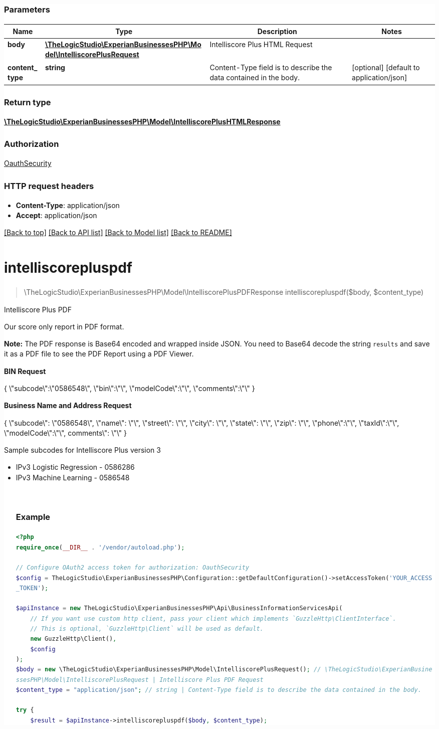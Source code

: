 ### Parameters

Name | Type | Description  | Notes
------------- | ------------- | ------------- | -------------
 **body** | [**\TheLogicStudio\ExperianBusinessesPHP\Model\IntelliscorePlusRequest**](../Model/IntelliscorePlusRequest.md)| Intelliscore Plus HTML Request |
 **content_type** | **string**| Content-Type field is to describe the data contained in the body. | [optional] [default to application/json]

### Return type

[**\TheLogicStudio\ExperianBusinessesPHP\Model\IntelliscorePlusHTMLResponse**](../Model/IntelliscorePlusHTMLResponse.md)

### Authorization

[OauthSecurity](../../README.md#OauthSecurity)

### HTTP request headers

 - **Content-Type**: application/json
 - **Accept**: application/json

[[Back to top]](#) [[Back to API list]](../../README.md#documentation-for-api-endpoints) [[Back to Model list]](../../README.md#documentation-for-models) [[Back to README]](../../README.md)

# **intelliscorepluspdf**
> \TheLogicStudio\ExperianBusinessesPHP\Model\IntelliscorePlusPDFResponse intelliscorepluspdf($body, $content_type)

Intelliscore Plus PDF

<p>Our score only report in PDF format.</p> <p><strong>Note:</strong> The PDF response is Base64 encoded and wrapped inside JSON. You need to Base64 decode the string <code>results</code> and save it as a PDF file to see the PDF Report using a PDF Viewer.</p> <p><strong>BIN Request</strong></p> <p>{ \"subcode\":\"0586548\", \"bin\":\"\", \"modelCode\":\"\", \"comments\":\"\" } </p> <p><strong>Business Name and Address Request</strong></p> <p>{ \"subcode\": \"0586548\", \"name\": \"\", \"street\": \"\", \"city\": \"\", \"state\": \"\", \"zip\": \"\", \"phone\":\"\", \"taxId\":\"\", \"modelCode\":\"\", comments\": \"\" } </p> <p>Sample subcodes for Intelliscore Plus version 3</p> <ul> <li>IPv3 Logistic Regression - 0586286</li> <li>IPv3 Machine Learning - 0586548</li> <p>&nbsp;</p>

### Example
```php
<?php
require_once(__DIR__ . '/vendor/autoload.php');

// Configure OAuth2 access token for authorization: OauthSecurity
$config = TheLogicStudio\ExperianBusinessesPHP\Configuration::getDefaultConfiguration()->setAccessToken('YOUR_ACCESS_TOKEN');

$apiInstance = new TheLogicStudio\ExperianBusinessesPHP\Api\BusinessInformationServicesApi(
    // If you want use custom http client, pass your client which implements `GuzzleHttp\ClientInterface`.
    // This is optional, `GuzzleHttp\Client` will be used as default.
    new GuzzleHttp\Client(),
    $config
);
$body = new \TheLogicStudio\ExperianBusinessesPHP\Model\IntelliscorePlusRequest(); // \TheLogicStudio\ExperianBusinessesPHP\Model\IntelliscorePlusRequest | Intelliscore Plus PDF Request
$content_type = "application/json"; // string | Content-Type field is to describe the data contained in the body.

try {
    $result = $apiInstance->intelliscorepluspdf($body, $content_type);
```